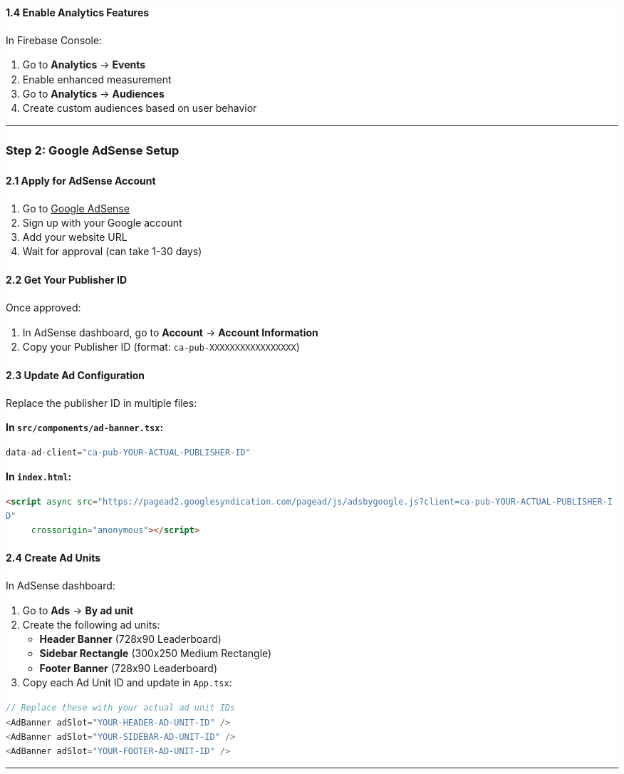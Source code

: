#### 1.4 Enable Analytics Features
In Firebase Console:
1. Go to **Analytics** → **Events**
2. Enable enhanced measurement
3. Go to **Analytics** → **Audiences**
4. Create custom audiences based on user behavior

---

### **Step 2: Google AdSense Setup**

#### 2.1 Apply for AdSense Account
1. Go to [Google AdSense](https://www.google.com/adsense/)
2. Sign up with your Google account
3. Add your website URL
4. Wait for approval (can take 1-30 days)

#### 2.2 Get Your Publisher ID
Once approved:
1. In AdSense dashboard, go to **Account** → **Account Information**
2. Copy your Publisher ID (format: `ca-pub-XXXXXXXXXXXXXXXXX`)

#### 2.3 Update Ad Configuration
Replace the publisher ID in multiple files:

**In `src/components/ad-banner.tsx`:**
```typescript
data-ad-client="ca-pub-YOUR-ACTUAL-PUBLISHER-ID"
```

**In `index.html`:**
```html
<script async src="https://pagead2.googlesyndication.com/pagead/js/adsbygoogle.js?client=ca-pub-YOUR-ACTUAL-PUBLISHER-ID"
     crossorigin="anonymous"></script>
```

#### 2.4 Create Ad Units
In AdSense dashboard:
1. Go to **Ads** → **By ad unit**
2. Create the following ad units:
   - **Header Banner** (728x90 Leaderboard)
   - **Sidebar Rectangle** (300x250 Medium Rectangle)
   - **Footer Banner** (728x90 Leaderboard)
3. Copy each Ad Unit ID and update in `App.tsx`:

```typescript
// Replace these with your actual ad unit IDs
<AdBanner adSlot="YOUR-HEADER-AD-UNIT-ID" />
<AdBanner adSlot="YOUR-SIDEBAR-AD-UNIT-ID" />
<AdBanner adSlot="YOUR-FOOTER-AD-UNIT-ID" />
```

---
